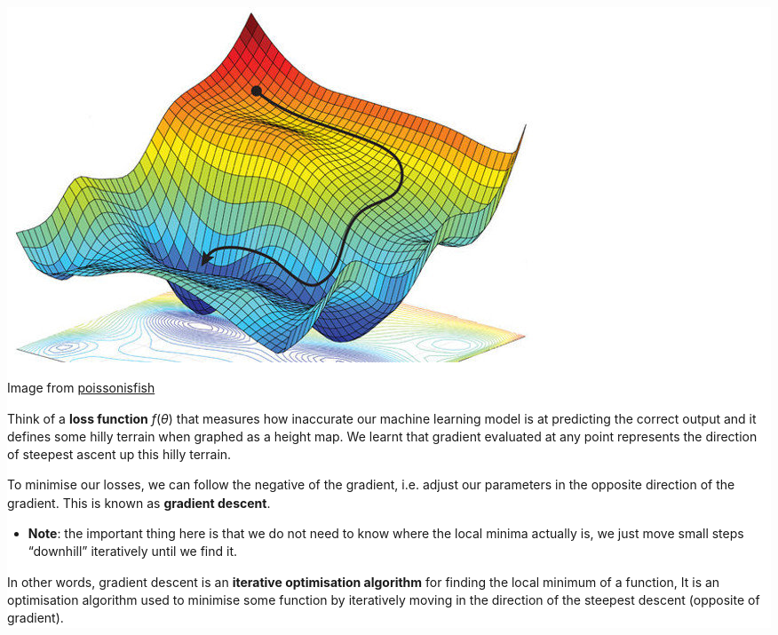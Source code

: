 ![Image from [poissonisfish](https://poissonisfish.com/2023/04/11/gradient-descent/)](images/Untitled%207.png)

Image from [poissonisfish](https://poissonisfish.com/2023/04/11/gradient-descent/)

Think of a **loss function** $f(\theta)$ that measures how inaccurate our machine learning model is at predicting the correct output and it defines some hilly terrain when graphed as a height map. We learnt that gradient evaluated at any point represents the direction of steepest ascent up this hilly terrain.

To minimise our losses, we can follow the negative of the gradient, i.e. adjust our parameters in the opposite direction of the gradient. This is known as **gradient descent**.

- **Note**: the important thing here is that we do not need to know where the local minima actually is, we just move small steps “downhill” iteratively until we find it.

In other words, gradient descent is an **iterative optimisation algorithm** for finding the local minimum of a function, It is an optimisation algorithm used to minimise some function by iteratively moving in the direction of the steepest descent (opposite of gradient). 
